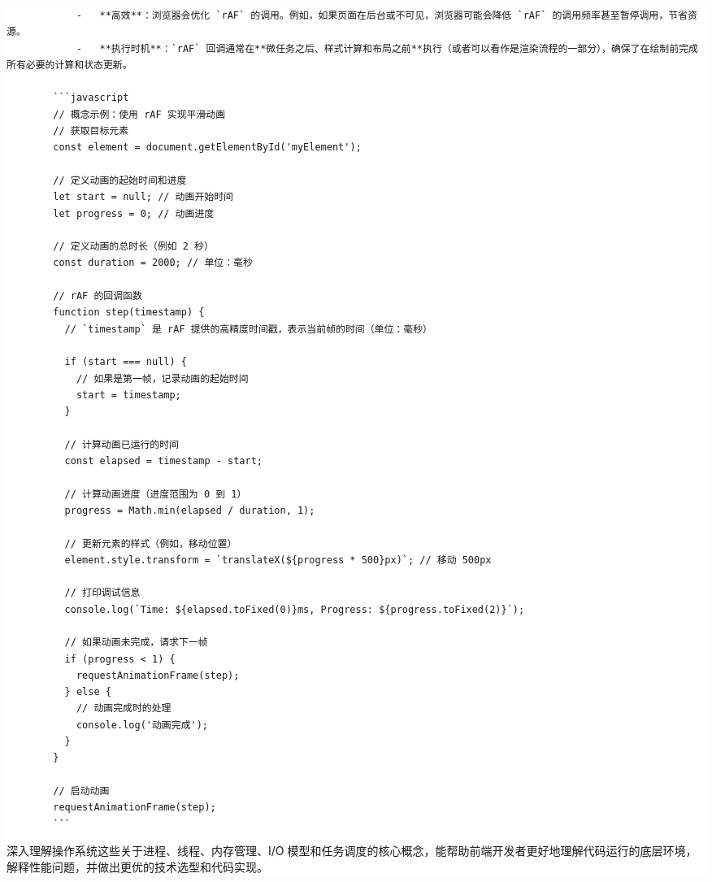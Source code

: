                 -   **高效**：浏览器会优化 `rAF` 的调用。例如，如果页面在后台或不可见，浏览器可能会降低 `rAF` 的调用频率甚至暂停调用，节省资源。
                -   **执行时机**：`rAF` 回调通常在**微任务之后、样式计算和布局之前**执行（或者可以看作是渲染流程的一部分），确保了在绘制前完成所有必要的计算和状态更新。

            ```javascript
            // 概念示例：使用 rAF 实现平滑动画
            // 获取目标元素
            const element = document.getElementById('myElement');

            // 定义动画的起始时间和进度
            let start = null; // 动画开始时间
            let progress = 0; // 动画进度

            // 定义动画的总时长（例如 2 秒）
            const duration = 2000; // 单位：毫秒

            // rAF 的回调函数
            function step(timestamp) {
              // `timestamp` 是 rAF 提供的高精度时间戳，表示当前帧的时间（单位：毫秒）

              if (start === null) {
                // 如果是第一帧，记录动画的起始时间
                start = timestamp;
              }

              // 计算动画已运行的时间
              const elapsed = timestamp - start;

              // 计算动画进度（进度范围为 0 到 1）
              progress = Math.min(elapsed / duration, 1);

              // 更新元素的样式（例如，移动位置）
              element.style.transform = `translateX(${progress * 500}px)`; // 移动 500px

              // 打印调试信息
              console.log(`Time: ${elapsed.toFixed(0)}ms, Progress: ${progress.toFixed(2)}`);

              // 如果动画未完成，请求下一帧
              if (progress < 1) {
                requestAnimationFrame(step);
              } else {
                // 动画完成时的处理
                console.log('动画完成');
              }
            }

            // 启动动画
            requestAnimationFrame(step);
            ```

深入理解操作系统这些关于进程、线程、内存管理、I/O 模型和任务调度的核心概念，能帮助前端开发者更好地理解代码运行的底层环境，解释性能问题，并做出更优的技术选型和代码实现。
